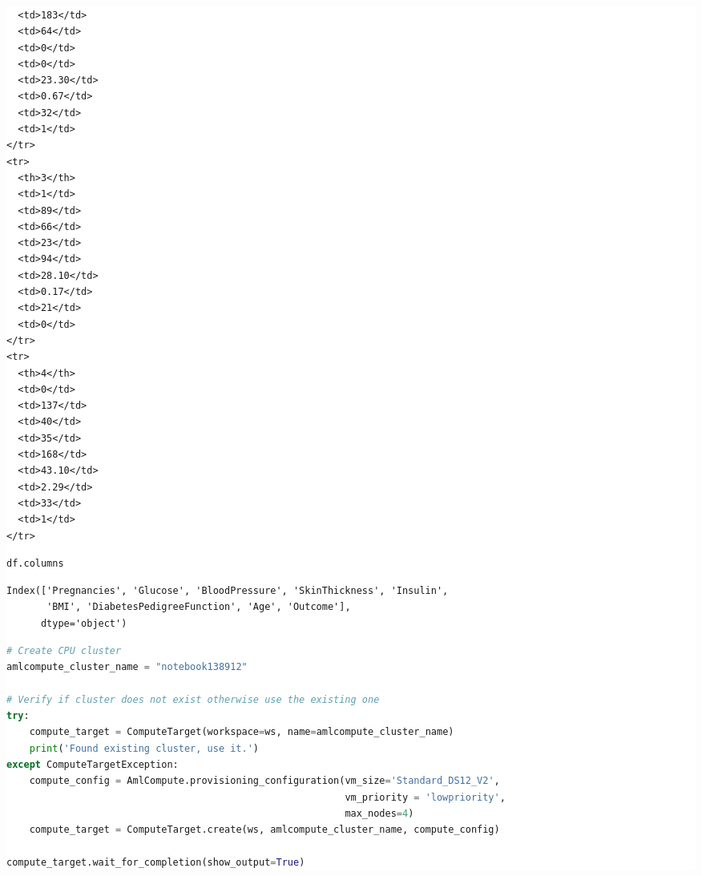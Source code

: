       <td>183</td>
      <td>64</td>
      <td>0</td>
      <td>0</td>
      <td>23.30</td>
      <td>0.67</td>
      <td>32</td>
      <td>1</td>
    </tr>
    <tr>
      <th>3</th>
      <td>1</td>
      <td>89</td>
      <td>66</td>
      <td>23</td>
      <td>94</td>
      <td>28.10</td>
      <td>0.17</td>
      <td>21</td>
      <td>0</td>
    </tr>
    <tr>
      <th>4</th>
      <td>0</td>
      <td>137</td>
      <td>40</td>
      <td>35</td>
      <td>168</td>
      <td>43.10</td>
      <td>2.29</td>
      <td>33</td>
      <td>1</td>
    </tr>
  </tbody>
</table>
</div>




```python
df.columns
```




    Index(['Pregnancies', 'Glucose', 'BloodPressure', 'SkinThickness', 'Insulin',
           'BMI', 'DiabetesPedigreeFunction', 'Age', 'Outcome'],
          dtype='object')




```python
# Create CPU cluster
amlcompute_cluster_name = "notebook138912"

# Verify if cluster does not exist otherwise use the existing one
try:
    compute_target = ComputeTarget(workspace=ws, name=amlcompute_cluster_name)
    print('Found existing cluster, use it.')
except ComputeTargetException:
    compute_config = AmlCompute.provisioning_configuration(vm_size='Standard_DS12_V2',
                                                           vm_priority = 'lowpriority', 
                                                           max_nodes=4)
    compute_target = ComputeTarget.create(ws, amlcompute_cluster_name, compute_config)

compute_target.wait_for_completion(show_output=True)

```